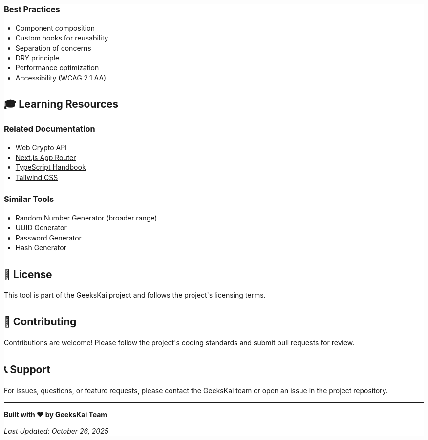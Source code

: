 ### Best Practices

- Component composition
- Custom hooks for reusability
- Separation of concerns
- DRY principle
- Performance optimization
- Accessibility (WCAG 2.1 AA)

## 🎓 Learning Resources

### Related Documentation

- [Web Crypto API](https://developer.mozilla.org/en-US/docs/Web/API/Web_Crypto_API)
- [Next.js App Router](https://nextjs.org/docs/app)
- [TypeScript Handbook](https://www.typescriptlang.org/docs/)
- [Tailwind CSS](https://tailwindcss.com/docs)

### Similar Tools

- Random Number Generator (broader range)
- UUID Generator
- Password Generator
- Hash Generator

## 📄 License

This tool is part of the GeeksKai project and follows the project's licensing terms.

## 🤝 Contributing

Contributions are welcome! Please follow the project's coding standards and submit pull requests for review.

## 📞 Support

For issues, questions, or feature requests, please contact the GeeksKai team or open an issue in the project repository.

---

**Built with ❤️ by GeeksKai Team**

_Last Updated: October 26, 2025_

